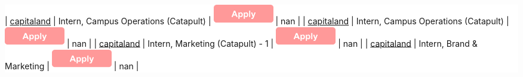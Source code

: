 | [capitaland](https://capitaland.wd3.myworkdayjobs.com)                                        | Intern, Campus Operations (Catapult)                                                                                                                             | <a href="https://capitaland.wd3.myworkdayjobs.com/en-US/CapitaLandGroup/job/Singapore-West-Singapore/Intern--Campus-Operations--Catapult-_JR001708-1?workerSubType=8720970c72b11014493f45aa72590002&locationCountry=80938777cac5440fab50d729f9634969"><img src="/apply-btn.png" width="100" alt="Apply"></a>                                                          | nan                                                                                                                                                                                                                                                                                                                  |
| [capitaland](https://capitaland.wd3.myworkdayjobs.com)                                        | Intern, Campus Operations (Catapult)                                                                                                                             | <a href="https://capitaland.wd3.myworkdayjobs.com/en-US/CapitaLandGroup/job/Singapore-West-Singapore/Intern--Campus-Operations--Catapult-_JR001710?workerSubType=8720970c72b11014493f45aa72590002&locationCountry=80938777cac5440fab50d729f9634969"><img src="/apply-btn.png" width="100" alt="Apply"></a>                                                            | nan                                                                                                                                                                                                                                                                                                                  |
| [capitaland](https://capitaland.wd3.myworkdayjobs.com)                                        | Intern, Marketing (Catapult) - 1                                                                                                                                 | <a href="https://capitaland.wd3.myworkdayjobs.com/en-US/CapitaLandGroup/job/Singapore-West-Singapore/Intern--Marketing--Catapult----1_JR001699-1?workerSubType=8720970c72b11014493f45aa72590002&locationCountry=80938777cac5440fab50d729f9634969"><img src="/apply-btn.png" width="100" alt="Apply"></a>                                                              | nan                                                                                                                                                                                                                                                                                                                  |
| [capitaland](https://capitaland.wd3.myworkdayjobs.com)                                        | Intern, Brand & Marketing                                                                                                                                        | <a href="https://capitaland.wd3.myworkdayjobs.com/en-US/CapitaLandGroup/job/Singapore-Central-Singapore/Intern--Brand---Marketing_JR001557-1?workerSubType=8720970c72b11014493f45aa72590002&locationCountry=80938777cac5440fab50d729f9634969"><img src="/apply-btn.png" width="100" alt="Apply"></a>                                                                  | nan                                                                                                                                                                                                                                                                                                                  |